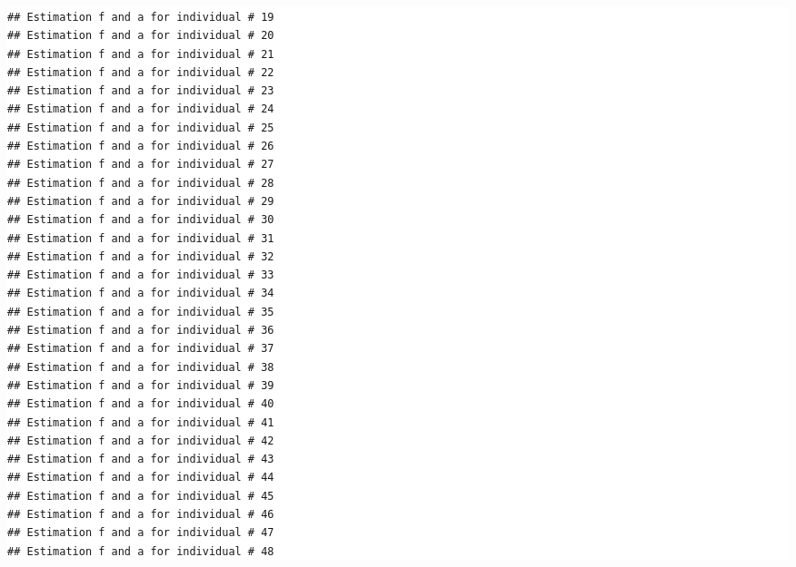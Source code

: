     ## Estimation f and a for individual # 19 
    ## Estimation f and a for individual # 20 
    ## Estimation f and a for individual # 21 
    ## Estimation f and a for individual # 22 
    ## Estimation f and a for individual # 23 
    ## Estimation f and a for individual # 24 
    ## Estimation f and a for individual # 25 
    ## Estimation f and a for individual # 26 
    ## Estimation f and a for individual # 27 
    ## Estimation f and a for individual # 28 
    ## Estimation f and a for individual # 29 
    ## Estimation f and a for individual # 30 
    ## Estimation f and a for individual # 31 
    ## Estimation f and a for individual # 32 
    ## Estimation f and a for individual # 33 
    ## Estimation f and a for individual # 34 
    ## Estimation f and a for individual # 35 
    ## Estimation f and a for individual # 36 
    ## Estimation f and a for individual # 37 
    ## Estimation f and a for individual # 38 
    ## Estimation f and a for individual # 39 
    ## Estimation f and a for individual # 40 
    ## Estimation f and a for individual # 41 
    ## Estimation f and a for individual # 42 
    ## Estimation f and a for individual # 43 
    ## Estimation f and a for individual # 44 
    ## Estimation f and a for individual # 45 
    ## Estimation f and a for individual # 46 
    ## Estimation f and a for individual # 47 
    ## Estimation f and a for individual # 48 